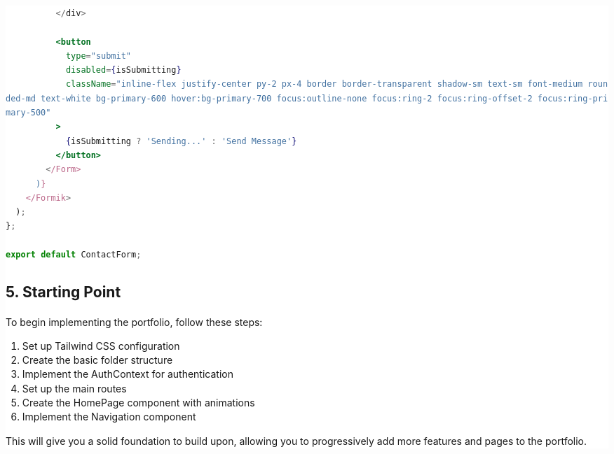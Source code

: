 ```jsx
          </div>
          
          <button
            type="submit"
            disabled={isSubmitting}
            className="inline-flex justify-center py-2 px-4 border border-transparent shadow-sm text-sm font-medium rounded-md text-white bg-primary-600 hover:bg-primary-700 focus:outline-none focus:ring-2 focus:ring-offset-2 focus:ring-primary-500"
          >
            {isSubmitting ? 'Sending...' : 'Send Message'}
          </button>
        </Form>
      )}
    </Formik>
  );
};

export default ContactForm;
```

## 5. Starting Point

To begin implementing the portfolio, follow these steps:

1. Set up Tailwind CSS configuration
2. Create the basic folder structure
3. Implement the AuthContext for authentication
4. Set up the main routes
5. Create the HomePage component with animations
6. Implement the Navigation component

This will give you a solid foundation to build upon, allowing you to progressively add more features and pages to the portfolio.
